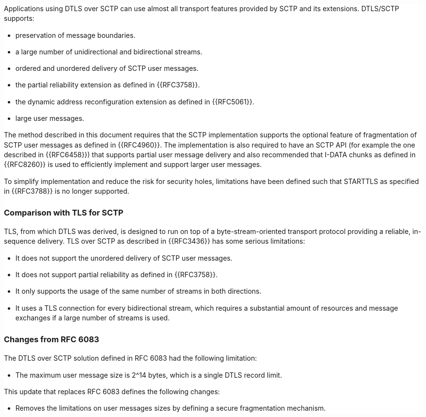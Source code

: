    Applications using DTLS over SCTP can use almost all transport
   features provided by SCTP and its extensions. DTLS/SCTP supports:

* preservation of message boundaries.

* a large number of unidirectional and bidirectional streams.

* ordered and unordered delivery of SCTP user messages.

* the partial reliability extension as defined in {{RFC3758}}.

* the dynamic address reconfiguration extension as defined in
      {{RFC5061}}.

* large user messages.

The method described in this document requires that the SCTP
implementation supports the optional feature of fragmentation of SCTP
user messages as defined in {{RFC4960}}. The implementation is also
required to have an SCTP API (for example the one described in
{{RFC6458}}) that supports partial user message delivery and also
recommended that I-DATA chunks as defined in {{RFC8260}} is used to
efficiently implement and support larger user messages.

To simplify implementation and reduce the risk for security holes,
limitations have been defined such that STARTTLS as specified in
{{RFC3788}} is no longer supported.

### Comparison with TLS for SCTP

TLS, from which DTLS was derived, is designed to run on top of a
byte-stream-oriented transport protocol providing a reliable, in-
sequence delivery. TLS over SCTP as described in {{RFC3436}} has
some serious limitations:

* It does not support the unordered delivery of SCTP user messages.

* It does not support partial reliability as defined in
   {{RFC3758}}.

* It only supports the usage of the same number of streams in both
      directions.

* It uses a TLS connection for every bidirectional stream, which
      requires a substantial amount of resources and message exchanges
      if a large number of streams is used.

### Changes from RFC 6083

The DTLS over SCTP solution defined in RFC 6083 had the following
limitation:

* The maximum user message size is 2^14 bytes, which is a single
      DTLS record limit.

This update that replaces RFC 6083 defines the following changes:

* Removes the limitations on user messages sizes by defining a
     secure fragmentation mechanism.
